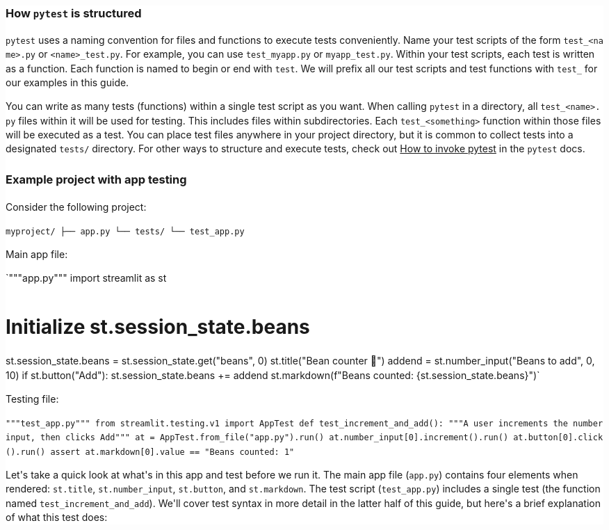 ### How `pytest` is structured

`pytest` uses a naming convention for files and functions to execute tests conveniently. Name your test scripts of the form `test_<name>.py` or `<name>_test.py`. For example, you can use `test_myapp.py` or `myapp_test.py`. Within your test scripts, each test is written as a function. Each function is named to begin or end with `test`. We will prefix all our test scripts and test functions with `test_` for our examples in this guide.

You can write as many tests (functions) within a single test script as you want. When calling `pytest` in a directory, all `test_<name>.py` files within it will be used for testing. This includes files within subdirectories. Each `test_<something>` function within those files will be executed as a test. You can place test files anywhere in your project directory, but it is common to collect tests into a designated `tests/` directory. For other ways to structure and execute tests, check out [How to invoke pytest](https://docs.pytest.org/how-to/usage.html) in the `pytest` docs.

### Example project with app testing

Consider the following project:

`myproject/
├── app.py
└── tests/
└── test_app.py`

Main app file:

`"""app.py"""
import streamlit as st
# Initialize st.session_state.beans
st.session_state.beans = st.session_state.get("beans", 0)
st.title("Bean counter :paw_prints:")
addend = st.number_input("Beans to add", 0, 10)
if st.button("Add"):
st.session_state.beans += addend
st.markdown(f"Beans counted: {st.session_state.beans}")`

Testing file:

`"""test_app.py"""
from streamlit.testing.v1 import AppTest
def test_increment_and_add():
"""A user increments the number input, then clicks Add"""
at = AppTest.from_file("app.py").run()
at.number_input[0].increment().run()
at.button[0].click().run()
assert at.markdown[0].value == "Beans counted: 1"`

Let's take a quick look at what's in this app and test before we run it. The main app file (`app.py`) contains four elements when rendered: `st.title`, `st.number_input`, `st.button`, and `st.markdown`. The test script (`test_app.py`) includes a single test (the function named `test_increment_and_add`). We'll cover test syntax in more detail in the latter half of this guide, but here's a brief explanation of what this test does:
